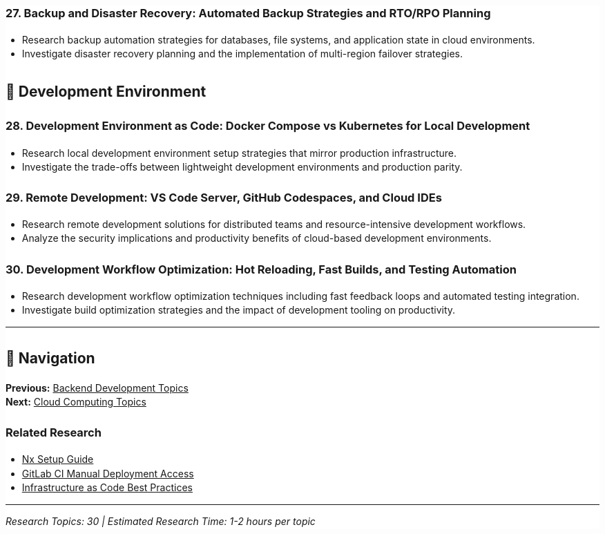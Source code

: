 ### 27. **Backup and Disaster Recovery: Automated Backup Strategies and RTO/RPO Planning**
- Research backup automation strategies for databases, file systems, and application state in cloud environments.
- Investigate disaster recovery planning and the implementation of multi-region failover strategies.

## 📱 Development Environment

### 28. **Development Environment as Code: Docker Compose vs Kubernetes for Local Development**
- Research local development environment setup strategies that mirror production infrastructure.
- Investigate the trade-offs between lightweight development environments and production parity.

### 29. **Remote Development: VS Code Server, GitHub Codespaces, and Cloud IDEs**
- Research remote development solutions for distributed teams and resource-intensive development workflows.
- Analyze the security implications and productivity benefits of cloud-based development environments.

### 30. **Development Workflow Optimization: Hot Reloading, Fast Builds, and Testing Automation**
- Research development workflow optimization techniques including fast feedback loops and automated testing integration.
- Investigate build optimization strategies and the impact of development tooling on productivity.

---

## 🔗 Navigation

**Previous:** [Backend Development Topics](./backend-development-topics.md)  
**Next:** [Cloud Computing Topics](./cloud-computing-topics.md)

### Related Research
- [Nx Setup Guide](../../devops/nx-setup-guide/README.md)
- [GitLab CI Manual Deployment Access](../../devops/gitlab-ci-manual-deployment-access/README.md)
- [Infrastructure as Code Best Practices](../../architecture/monorepo-architecture-personal-projects/README.md)

---

*Research Topics: 30 | Estimated Research Time: 1-2 hours per topic*